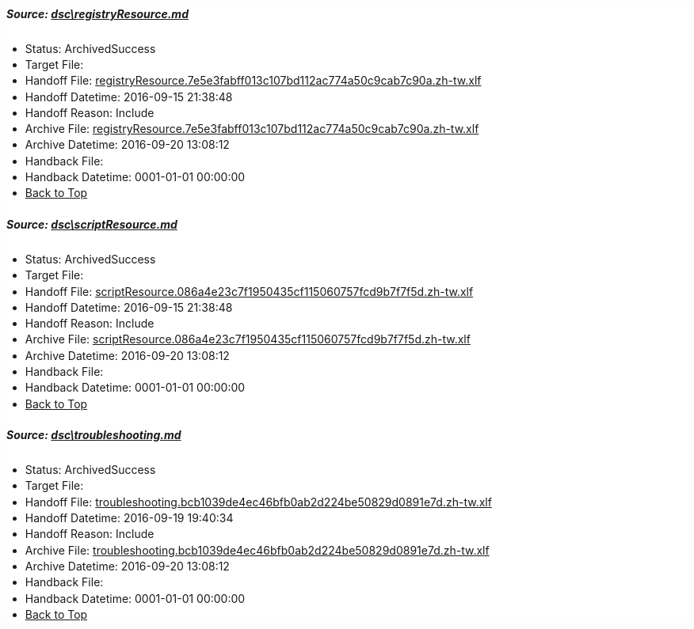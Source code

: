 ##### <a name='48b68a99baa489dad38e7072b171db10ee0f738682'></a> Source: [dsc\registryResource.md](https://github.com/PowerShell/powerShell-Docs/blob/62f993e3d3e6ef744fb07920d332d476dfd24fc6/dsc/registryResource.md)
* Status: ArchivedSuccess
* Target File: 
* Handoff File: [registryResource.7e5e3fabff013c107bd112ac774a50c9cab7c90a.zh-tw.xlf](https://github.com/PowerShell/powerShell-Docs.handoff/blob/c881bb80c0d28527ea1a80cf63ff55029df7c5e2/ol-handoff/PowerShell/powerShell-Docs.zh-tw/live/registryResource.7e5e3fabff013c107bd112ac774a50c9cab7c90a.zh-tw.xlf)
* Handoff Datetime: 2016-09-15 21:38:48
* Handoff Reason: Include
* Archive File: [registryResource.7e5e3fabff013c107bd112ac774a50c9cab7c90a.zh-tw.xlf](https://github.com/PowerShell/powerShell-Docs.handoff/blob/f50e3aa73f0c188113a688889876cada6a2d51dc/ol-archive/PowerShell/powerShell-Docs.zh-tw/live/registryResource.7e5e3fabff013c107bd112ac774a50c9cab7c90a.zh-tw.xlf)
* Archive Datetime: 2016-09-20 13:08:12
* Handback File: 
* Handback Datetime: 0001-01-01 00:00:00
* [Back to Top](#report-top)

##### <a name='6b060d17fb106089528b0737ab03cc7d592d412a87'></a> Source: [dsc\scriptResource.md](https://github.com/PowerShell/powerShell-Docs/blob/62f993e3d3e6ef744fb07920d332d476dfd24fc6/dsc/scriptResource.md)
* Status: ArchivedSuccess
* Target File: 
* Handoff File: [scriptResource.086a4e23c7f1950435cf115060757fcd9b7f7f5d.zh-tw.xlf](https://github.com/PowerShell/powerShell-Docs.handoff/blob/c881bb80c0d28527ea1a80cf63ff55029df7c5e2/ol-handoff/PowerShell/powerShell-Docs.zh-tw/live/scriptResource.086a4e23c7f1950435cf115060757fcd9b7f7f5d.zh-tw.xlf)
* Handoff Datetime: 2016-09-15 21:38:48
* Handoff Reason: Include
* Archive File: [scriptResource.086a4e23c7f1950435cf115060757fcd9b7f7f5d.zh-tw.xlf](https://github.com/PowerShell/powerShell-Docs.handoff/blob/f50e3aa73f0c188113a688889876cada6a2d51dc/ol-archive/PowerShell/powerShell-Docs.zh-tw/live/scriptResource.086a4e23c7f1950435cf115060757fcd9b7f7f5d.zh-tw.xlf)
* Archive Datetime: 2016-09-20 13:08:12
* Handback File: 
* Handback Datetime: 0001-01-01 00:00:00
* [Back to Top](#report-top)

##### <a name='4830be14b105485c50446f06e9d36491b4c4fe4495'></a> Source: [dsc\troubleshooting.md](https://github.com/PowerShell/powerShell-Docs/blob/7fb70aba7d4c3c44cc89b5f8c4f6ff5aeb3b14c9/dsc/troubleshooting.md)
* Status: ArchivedSuccess
* Target File: 
* Handoff File: [troubleshooting.bcb1039de4ec46bfb0ab2d224be50829d0891e7d.zh-tw.xlf](https://github.com/PowerShell/powerShell-Docs.handoff/blob/754cbdf187e6034edd793a6ac12ca0bd3222470e/ol-handoff/PowerShell/powerShell-Docs.zh-tw/live/troubleshooting.bcb1039de4ec46bfb0ab2d224be50829d0891e7d.zh-tw.xlf)
* Handoff Datetime: 2016-09-19 19:40:34
* Handoff Reason: Include
* Archive File: [troubleshooting.bcb1039de4ec46bfb0ab2d224be50829d0891e7d.zh-tw.xlf](https://github.com/PowerShell/powerShell-Docs.handoff/blob/f50e3aa73f0c188113a688889876cada6a2d51dc/ol-archive/PowerShell/powerShell-Docs.zh-tw/live/troubleshooting.bcb1039de4ec46bfb0ab2d224be50829d0891e7d.zh-tw.xlf)
* Archive Datetime: 2016-09-20 13:08:12
* Handback File: 
* Handback Datetime: 0001-01-01 00:00:00
* [Back to Top](#report-top)
